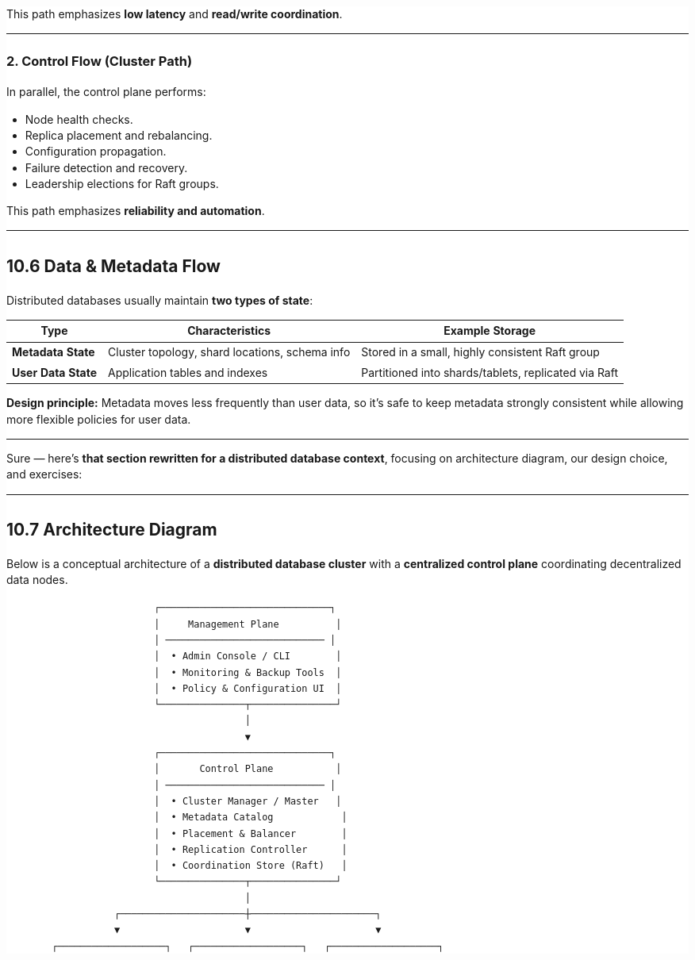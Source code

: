 This path emphasizes **low latency** and **read/write coordination**.

---

### **2. Control Flow (Cluster Path)**

In parallel, the control plane performs:

* Node health checks.
* Replica placement and rebalancing.
* Configuration propagation.
* Failure detection and recovery.
* Leadership elections for Raft groups.

This path emphasizes **reliability and automation**.

---

## **10.6 Data & Metadata Flow**

Distributed databases usually maintain **two types of state**:

| Type                | Characteristics                                | Example Storage                                      |
| ------------------- | ---------------------------------------------- | ---------------------------------------------------- |
| **Metadata State**  | Cluster topology, shard locations, schema info | Stored in a small, highly consistent Raft group      |
| **User Data State** | Application tables and indexes                 | Partitioned into shards/tablets, replicated via Raft |

**Design principle:**
Metadata moves less frequently than user data, so it’s safe to keep metadata strongly consistent while allowing more flexible policies for user data.

---

Sure — here’s **that section rewritten for a distributed database context**, focusing on architecture diagram, our design choice, and exercises:

---

## **10.7 Architecture Diagram**

Below is a conceptual architecture of a **distributed database cluster** with a **centralized control plane** coordinating decentralized data nodes.

```
                          ┌──────────────────────────────┐
                          │     Management Plane          │
                          │ ──────────────────────────── │
                          │  • Admin Console / CLI        │
                          │  • Monitoring & Backup Tools  │
                          │  • Policy & Configuration UI  │
                          └───────────────┬───────────────┘
                                          │
                                          ▼
                          ┌──────────────────────────────┐
                          │       Control Plane           │
                          │ ──────────────────────────── │
                          │  • Cluster Manager / Master   │
                          │  • Metadata Catalog            │
                          │  • Placement & Balancer        │
                          │  • Replication Controller      │
                          │  • Coordination Store (Raft)   │
                          └───────────────┬───────────────┘
                                          │
                   ┌──────────────────────┼──────────────────────┐
                   ▼                      ▼                      ▼
        ┌───────────────────┐   ┌───────────────────┐   ┌───────────────────┐
```